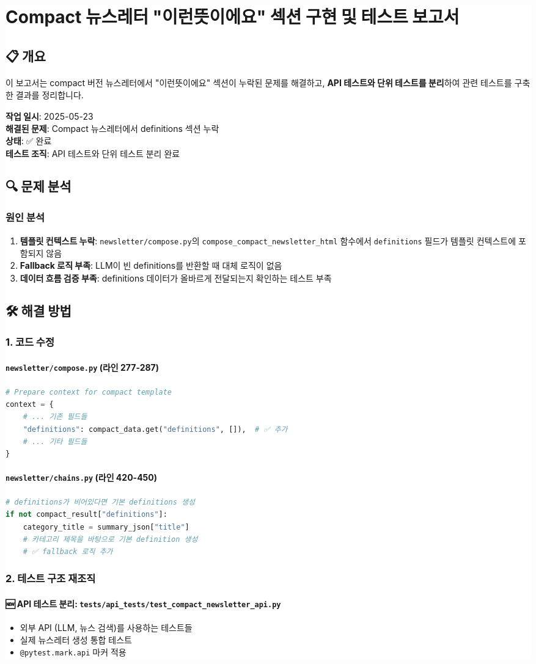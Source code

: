 # Compact 뉴스레터 "이런뜻이에요" 섹션 구현 및 테스트 보고서

## 📋 개요

이 보고서는 compact 버전 뉴스레터에서 "이런뜻이에요" 섹션이 누락된 문제를 해결하고, **API 테스트와 단위 테스트를 분리**하여 관련 테스트를 구축한 결과를 정리합니다.

**작업 일시**: 2025-05-23  
**해결된 문제**: Compact 뉴스레터에서 definitions 섹션 누락  
**상태**: ✅ 완료  
**테스트 조직**: API 테스트와 단위 테스트 분리 완료

## 🔍 문제 분석

### 원인 분석
1. **템플릿 컨텍스트 누락**: `newsletter/compose.py`의 `compose_compact_newsletter_html` 함수에서 `definitions` 필드가 템플릿 컨텍스트에 포함되지 않음
2. **Fallback 로직 부족**: LLM이 빈 definitions를 반환할 때 대체 로직이 없음
3. **데이터 흐름 검증 부족**: definitions 데이터가 올바르게 전달되는지 확인하는 테스트 부족

## 🛠️ 해결 방법

### 1. 코드 수정

#### `newsletter/compose.py` (라인 277-287)
```python
# Prepare context for compact template
context = {
    # ... 기존 필드들
    "definitions": compact_data.get("definitions", []),  # ✅ 추가
    # ... 기타 필드들
}
```

#### `newsletter/chains.py` (라인 420-450)
```python
# definitions가 비어있다면 기본 definitions 생성
if not compact_result["definitions"]:
    category_title = summary_json["title"]
    # 카테고리 제목을 바탕으로 기본 definition 생성
    # ✅ fallback 로직 추가
```

### 2. 테스트 구조 재조직

#### 🆕 API 테스트 분리: `tests/api_tests/test_compact_newsletter_api.py`
- 외부 API (LLM, 뉴스 검색)를 사용하는 테스트들
- 실제 뉴스레터 생성 통합 테스트
- `@pytest.mark.api` 마커 적용
